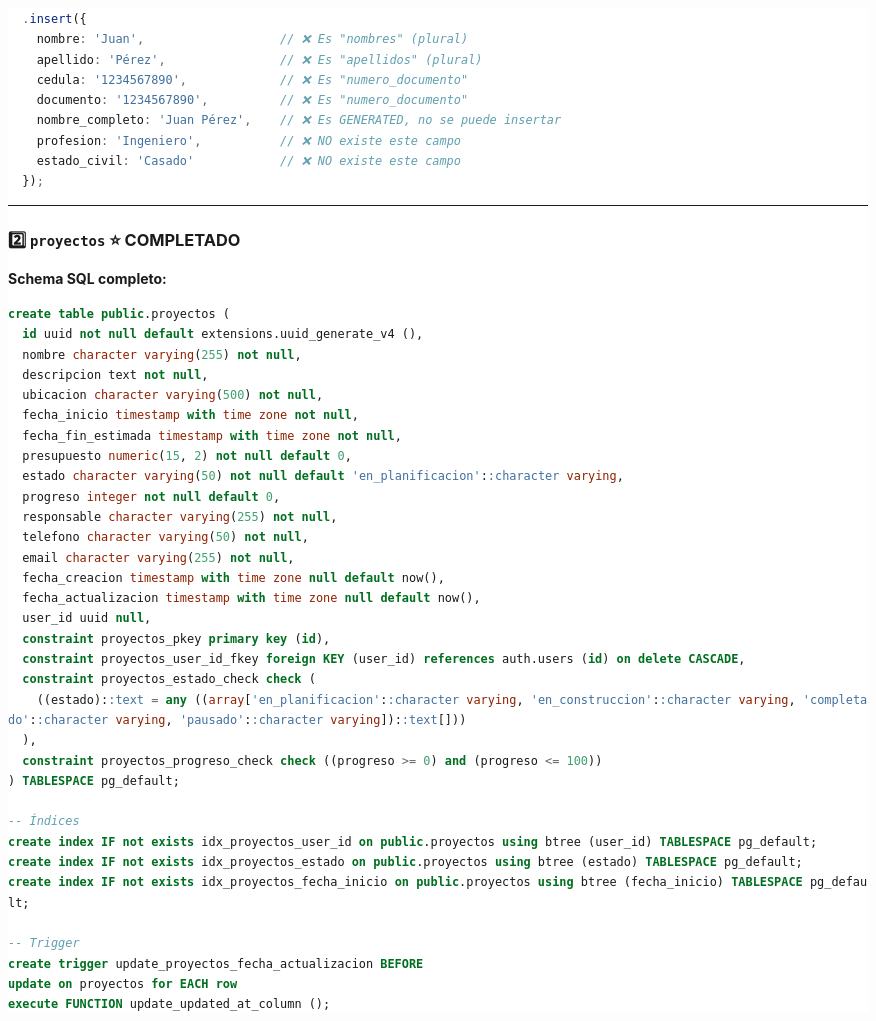 ```typescript
  .insert({
    nombre: 'Juan',                   // ❌ Es "nombres" (plural)
    apellido: 'Pérez',                // ❌ Es "apellidos" (plural)
    cedula: '1234567890',             // ❌ Es "numero_documento"
    documento: '1234567890',          // ❌ Es "numero_documento"
    nombre_completo: 'Juan Pérez',    // ❌ Es GENERATED, no se puede insertar
    profesion: 'Ingeniero',           // ❌ NO existe este campo
    estado_civil: 'Casado'            // ❌ NO existe este campo
  });
```

---

### 2️⃣ `proyectos` ⭐ COMPLETADO

**Schema SQL completo:**

```sql
create table public.proyectos (
  id uuid not null default extensions.uuid_generate_v4 (),
  nombre character varying(255) not null,
  descripcion text not null,
  ubicacion character varying(500) not null,
  fecha_inicio timestamp with time zone not null,
  fecha_fin_estimada timestamp with time zone not null,
  presupuesto numeric(15, 2) not null default 0,
  estado character varying(50) not null default 'en_planificacion'::character varying,
  progreso integer not null default 0,
  responsable character varying(255) not null,
  telefono character varying(50) not null,
  email character varying(255) not null,
  fecha_creacion timestamp with time zone null default now(),
  fecha_actualizacion timestamp with time zone null default now(),
  user_id uuid null,
  constraint proyectos_pkey primary key (id),
  constraint proyectos_user_id_fkey foreign KEY (user_id) references auth.users (id) on delete CASCADE,
  constraint proyectos_estado_check check (
    ((estado)::text = any ((array['en_planificacion'::character varying, 'en_construccion'::character varying, 'completado'::character varying, 'pausado'::character varying])::text[]))
  ),
  constraint proyectos_progreso_check check ((progreso >= 0) and (progreso <= 100))
) TABLESPACE pg_default;

-- Índices
create index IF not exists idx_proyectos_user_id on public.proyectos using btree (user_id) TABLESPACE pg_default;
create index IF not exists idx_proyectos_estado on public.proyectos using btree (estado) TABLESPACE pg_default;
create index IF not exists idx_proyectos_fecha_inicio on public.proyectos using btree (fecha_inicio) TABLESPACE pg_default;

-- Trigger
create trigger update_proyectos_fecha_actualizacion BEFORE
update on proyectos for EACH row
execute FUNCTION update_updated_at_column ();
```
